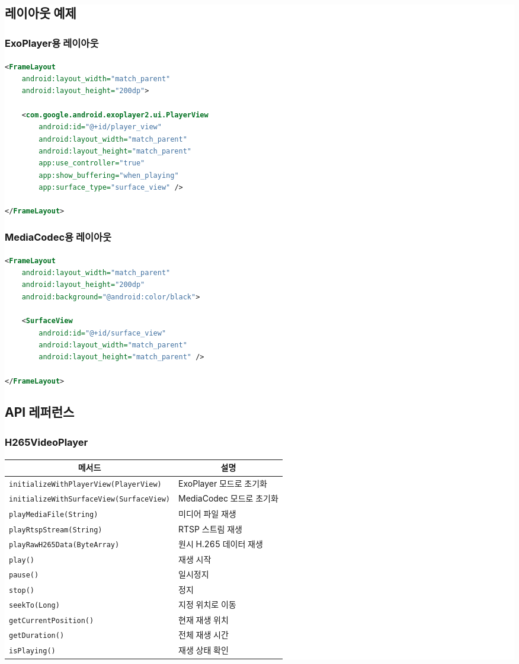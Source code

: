 ## 레이아웃 예제

### ExoPlayer용 레이아웃

```xml
<FrameLayout
    android:layout_width="match_parent"
    android:layout_height="200dp">
    
    <com.google.android.exoplayer2.ui.PlayerView
        android:id="@+id/player_view"
        android:layout_width="match_parent"
        android:layout_height="match_parent"
        app:use_controller="true"
        app:show_buffering="when_playing"
        app:surface_type="surface_view" />
        
</FrameLayout>
```

### MediaCodec용 레이아웃

```xml
<FrameLayout
    android:layout_width="match_parent"
    android:layout_height="200dp"
    android:background="@android:color/black">
    
    <SurfaceView
        android:id="@+id/surface_view"
        android:layout_width="match_parent"
        android:layout_height="match_parent" />
        
</FrameLayout>
```

## API 레퍼런스

### H265VideoPlayer

| 메서드 | 설명 |
|--------|------|
| `initializeWithPlayerView(PlayerView)` | ExoPlayer 모드로 초기화 |
| `initializeWithSurfaceView(SurfaceView)` | MediaCodec 모드로 초기화 |
| `playMediaFile(String)` | 미디어 파일 재생 |
| `playRtspStream(String)` | RTSP 스트림 재생 |
| `playRawH265Data(ByteArray)` | 원시 H.265 데이터 재생 |
| `play()` | 재생 시작 |
| `pause()` | 일시정지 |
| `stop()` | 정지 |
| `seekTo(Long)` | 지정 위치로 이동 |
| `getCurrentPosition()` | 현재 재생 위치 |
| `getDuration()` | 전체 재생 시간 |
| `isPlaying()` | 재생 상태 확인 |